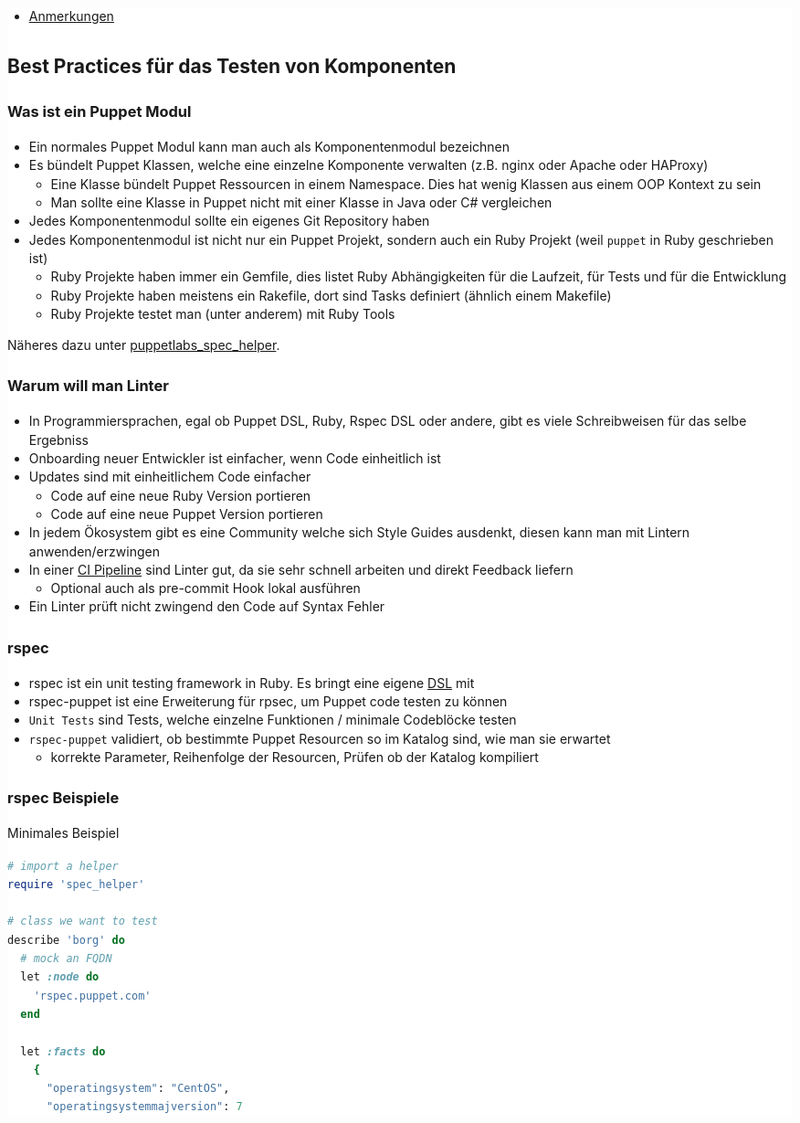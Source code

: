* [Anmerkungen](#anmerkungen)

## Best Practices für das Testen von Komponenten

### Was ist ein Puppet Modul

* Ein normales Puppet Modul kann man auch als Komponentenmodul bezeichnen
* Es bündelt Puppet Klassen, welche eine einzelne Komponente verwalten (z.B. nginx oder Apache oder HAProxy)
  * Eine Klasse bündelt Puppet Ressourcen in einem Namespace. Dies hat wenig Klassen aus einem OOP Kontext zu sein
  * Man sollte eine Klasse in Puppet nicht mit einer Klasse in Java oder C# vergleichen
* Jedes Komponentenmodul sollte ein eigenes Git Repository haben
* Jedes Komponentenmodul ist nicht nur ein Puppet Projekt, sondern auch ein Ruby Projekt (weil `puppet` in Ruby geschrieben ist)
  * Ruby Projekte haben immer ein Gemfile, dies listet Ruby Abhängigkeiten für die Laufzeit, für Tests und für die Entwicklung
  * Ruby Projekte haben meistens ein Rakefile, dort sind Tasks definiert (ähnlich einem Makefile)
  * Ruby Projekte testet man (unter anderem) mit Ruby Tools

 Näheres dazu unter [puppetlabs_spec_helper](#puppetlabs_spec_helper).

### Warum will man Linter

* In Programmiersprachen, egal ob Puppet DSL, Ruby, Rspec DSL oder andere, gibt es viele Schreibweisen für das selbe Ergebniss
* Onboarding neuer Entwickler ist einfacher, wenn Code einheitlich ist
* Updates sind mit einheitlichem Code einfacher
  * Code auf eine neue Ruby Version portieren
  * Code auf eine neue Puppet Version portieren
* In jedem Ökosystem gibt es eine Community welche sich Style Guides ausdenkt, diesen kann man mit Lintern anwenden/erzwingen
* In einer [CI Pipeline]((#grundlagen-für-continuous-integration)) sind Linter gut, da sie sehr schnell arbeiten und direkt Feedback liefern
  * Optional auch als pre-commit Hook lokal ausführen
* Ein Linter prüft nicht zwingend den Code auf Syntax Fehler

### rspec

* rspec ist ein unit testing framework in Ruby. Es bringt eine eigene [DSL](https://en.wikipedia.org/wiki/Domain-specific_language) mit
* rspec-puppet ist eine Erweiterung für rpsec, um Puppet code testen zu können
* `Unit Tests` sind Tests, welche einzelne Funktionen / minimale Codeblöcke testen
* `rspec-puppet` validiert, ob bestimmte Puppet Resourcen so im Katalog sind, wie man sie erwartet
  * korrekte Parameter, Reihenfolge der Resourcen, Prüfen ob der Katalog kompiliert

### rspec Beispiele

Minimales Beispiel

```ruby
# import a helper
require 'spec_helper'

# class we want to test
describe 'borg' do
  # mock an FQDN
  let :node do
    'rspec.puppet.com'
  end

  let :facts do
    {
      "operatingsystem": "CentOS",
      "operatingsystemmajversion": 7
```